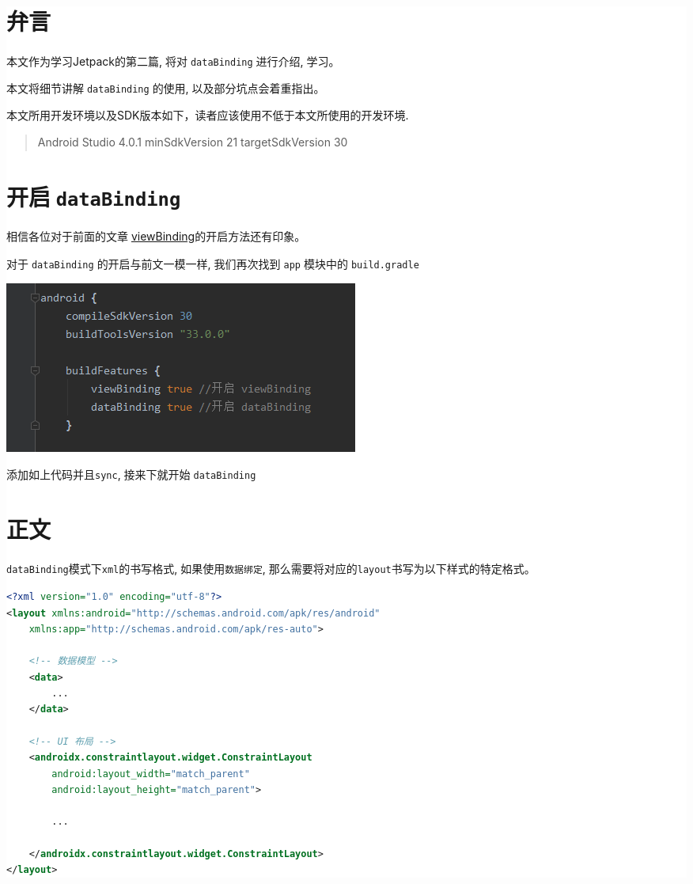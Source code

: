 
# 弁言

本文作为学习Jetpack的第二篇, 将对 `dataBinding` 进行介绍, 学习。

本文将细节讲解 `dataBinding` 的使用, 以及部分坑点会着重指出。

本文所用开发环境以及SDK版本如下，读者应该使用不低于本文所使用的开发环境.

> Android Studio 4.0.1
> minSdkVersion 21
> targetSdkVersion 30

# 开启 `dataBinding`

相信各位对于前面的文章 [viewBinding](https://blog.csdn.net/AoXue2017/article/details/126055557)的开启方法还有印象。

对于 `dataBinding` 的开启与前文一模一样, 我们再次找到 `app` 模块中的 `build.gradle`

![build.gradle](images/build.gradle.png)

添加如上代码并且`sync`, 接来下就开始 `dataBinding`

# 正文

`dataBinding`模式下`xml`的书写格式, 如果使用`数据绑定`, 那么需要将对应的`layout`书写为以下样式的特定格式。

```xml
<?xml version="1.0" encoding="utf-8"?>
<layout xmlns:android="http://schemas.android.com/apk/res/android"
    xmlns:app="http://schemas.android.com/apk/res-auto">

    <!-- 数据模型 -->
    <data>
        ...
    </data>

    <!-- UI 布局 -->
    <androidx.constraintlayout.widget.ConstraintLayout
        android:layout_width="match_parent"
        android:layout_height="match_parent">

        ...

    </androidx.constraintlayout.widget.ConstraintLayout>
</layout>
```
